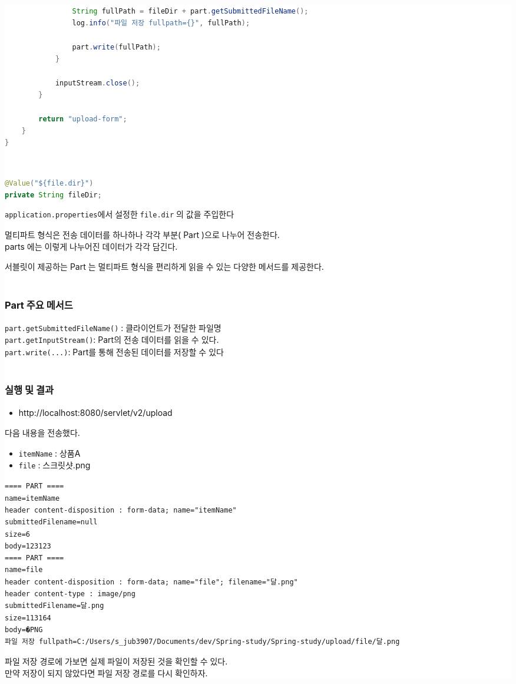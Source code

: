 ```java
                String fullPath = fileDir + part.getSubmittedFileName();
                log.info("파일 저장 fullpath={}", fullPath);

                part.write(fullPath);
            }

            inputStream.close();
        }

        return "upload-form";
    }
}
```
<br/>

```java
@Value("${file.dir}")
private String fileDir;
```
`application.properties`에서 설정한 `file.dir` 의 값을 주입한다

멀티파트 형식은 전송 데이터를 하나하나 각각 부분( Part )으로 나누어 전송한다. \
parts 에는 이렇게 나누어진 데이터가 각각 담긴다.

서블릿이 제공하는 Part 는 멀티파트 형식을 편리하게 읽을 수 있는 다양한 메서드를 제공한다.
<br/>
<br/>

### Part 주요 메서드
`part.getSubmittedFileName()` : 클라이언트가 전달한 파일명\
`part.getInputStream()`: Part의 전송 데이터를 읽을 수 있다.\
`part.write(...)`: Part를 통해 전송된 데이터를 저장할 수 있다
<br/>
<br/>


### 실행 및 결과
* http://localhost:8080/servlet/v2/upload

다음 내용을 전송했다.
* `itemName` : 상품A
* `file` : 스크릿샷.png

```
==== PART ====
name=itemName
header content-disposition : form-data; name="itemName"
submittedFilename=null
size=6
body=123123
==== PART ====
name=file
header content-disposition : form-data; name="file"; filename="달.png"
header content-type : image/png
submittedFilename=달.png
size=113164
body=�PNG
파일 저장 fullpath=C:/Users/s_jub3907/Documents/dev/Spring-study/Spring-study/upload/file/달.png
```
파일 저장 경로에 가보면 실제 파일이 저장된 것을 확인할 수 있다. \
만약 저장이 되지 않았다면 파일 저장 경로를 다시 확인하자.
